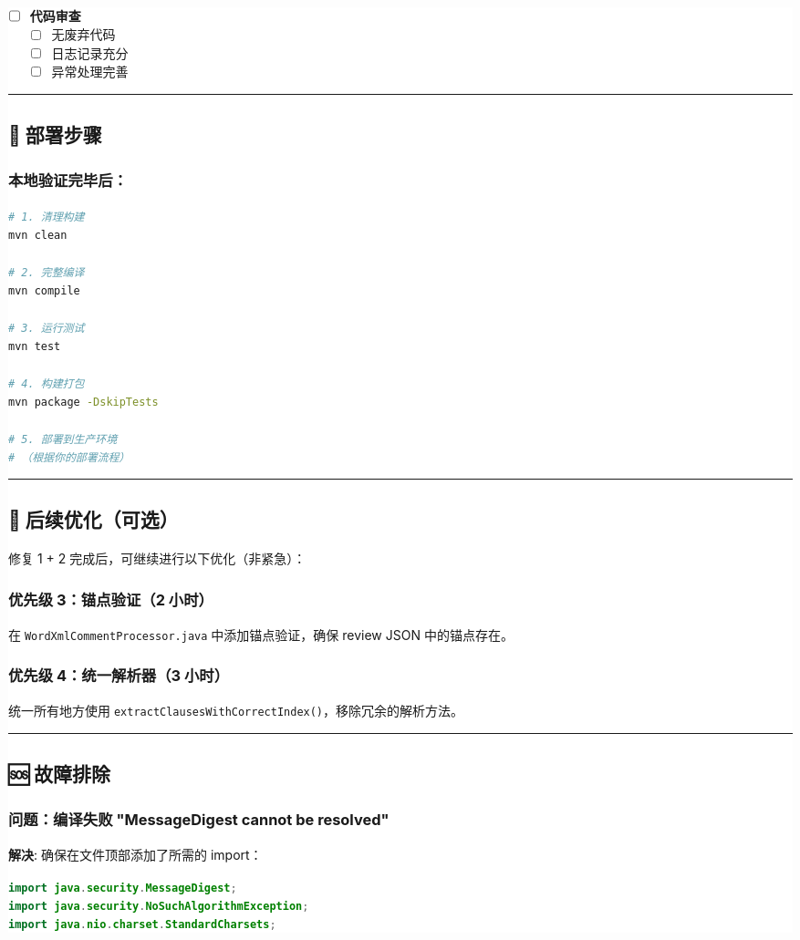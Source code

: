 - [ ] **代码审查**
  - [ ] 无废弃代码
  - [ ] 日志记录充分
  - [ ] 异常处理完善

---

## 🚀 部署步骤

### 本地验证完毕后：

```bash
# 1. 清理构建
mvn clean

# 2. 完整编译
mvn compile

# 3. 运行测试
mvn test

# 4. 构建打包
mvn package -DskipTests

# 5. 部署到生产环境
# （根据你的部署流程）
```

---

## 📝 后续优化（可选）

修复 1 + 2 完成后，可继续进行以下优化（非紧急）：

### 优先级 3：锚点验证（2 小时）

在 `WordXmlCommentProcessor.java` 中添加锚点验证，确保 review JSON 中的锚点存在。

### 优先级 4：统一解析器（3 小时）

统一所有地方使用 `extractClausesWithCorrectIndex()`，移除冗余的解析方法。

---

## 🆘 故障排除

### 问题：编译失败 "MessageDigest cannot be resolved"

**解决**: 确保在文件顶部添加了所需的 import：

```java
import java.security.MessageDigest;
import java.security.NoSuchAlgorithmException;
import java.nio.charset.StandardCharsets;
```
